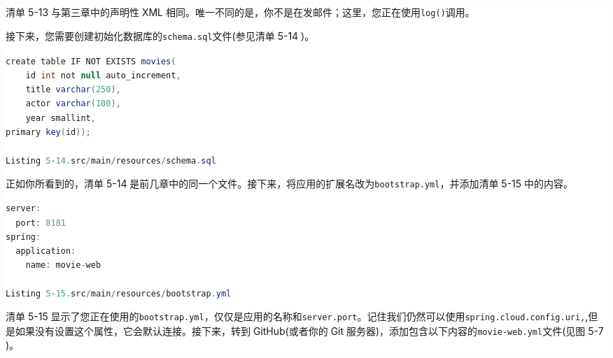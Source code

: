 清单 5-13 与第三章中的声明性 XML 相同。唯一不同的是，你不是在发邮件；这里，您正在使用`log()`调用。

接下来，您需要创建初始化数据库的`schema.sql`文件(参见清单 5-14 )。

```java
create table IF NOT EXISTS movies(
    id int not null auto_increment,
    title varchar(250),
    actor varchar(100),
    year smallint,
primary key(id));

Listing 5-14.src/main/resources/schema.sql

```

正如你所看到的，清单 5-14 是前几章中的同一个文件。接下来，将应用的扩展名改为`bootstrap.yml`，并添加清单 5-15 中的内容。

```java
server:
  port: 8181
spring:
  application:
    name: movie-web

Listing 5-15.src/main/resources/bootstrap.yml

```

清单 5-15 显示了您正在使用的`bootstrap.yml`，仅仅是应用的名称和`server.port`。记住我们仍然可以使用`spring.cloud.config.uri,`,但是如果没有设置这个属性，它会默认连接。接下来，转到 GitHub(或者你的 Git 服务器)，添加包含以下内容的`movie-web.yml`文件(见图 5-7 )。
